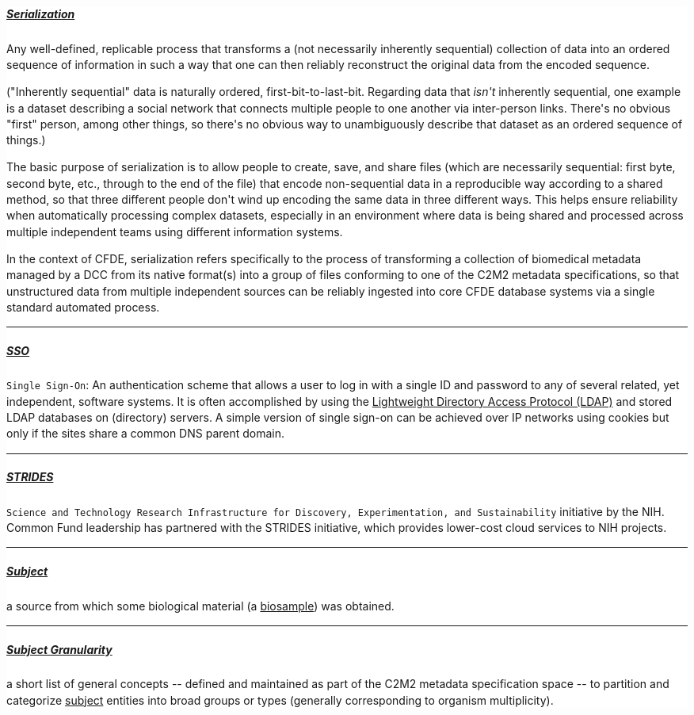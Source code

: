 
##### <u>Serialization</u>
Any well-defined, replicable process that transforms a (not necessarily inherently sequential) collection of data into an ordered sequence of information in such a way that one can then reliably reconstruct the original data from the encoded sequence.

("Inherently sequential" data is naturally ordered, first-bit-to-last-bit.
Regarding data that _isn't_ inherently sequential, one example is a dataset describing a social network that connects multiple people to one another via inter-person links. There's no obvious "first" person, among other things, so there's no obvious way to unambiguously describe that dataset as an ordered sequence of things.)

The basic purpose of serialization is to allow people to create, save, and share files (which are necessarily sequential: first byte, second byte,
etc., through to the end of the file) that encode non-sequential data in a reproducible way according to a shared method, so that three different people don't wind up encoding the same data in three different ways. This helps ensure reliability when automatically processing complex datasets, especially in an environment where data is being shared and processed across multiple independent teams using different information systems.

In the context of CFDE, serialization refers specifically to the process of
transforming a collection of biomedical metadata managed by a
DCC from its native format(s) into a group of files conforming
to one of the C2M2 metadata specifications, so that unstructured data
from multiple independent sources can be reliably ingested into core CFDE database systems via a single standard automated process.


---

##### <u>SSO</u>
`Single Sign-On`: An authentication scheme that allows a user to log in with a single ID and password to any of several related, yet independent, software systems. It is often accomplished by using the [Lightweight Directory Access Protocol (LDAP)](https://ldap.com/) and stored LDAP databases on (directory) servers. A simple version of single sign-on can be achieved over IP networks using cookies but only if the sites share a common DNS parent domain.

---

##### <u>STRIDES</u>
`Science and Technology Research Infrastructure for Discovery, Experimentation, and Sustainability` initiative by the NIH. Common Fund leadership has partnered with the STRIDES initiative, which provides lower-cost cloud services to NIH projects.

---

##### <u>Subject</u>
a source from which some biological material (a [biosample](#biosample)) was obtained.

---

##### <u>Subject Granularity</u>
a short list of general concepts -- defined and maintained as part of the C2M2 metadata specification space -- to partition and categorize [subject](#subject) entities into broad groups or types (generally corresponding to organism multiplicity).

